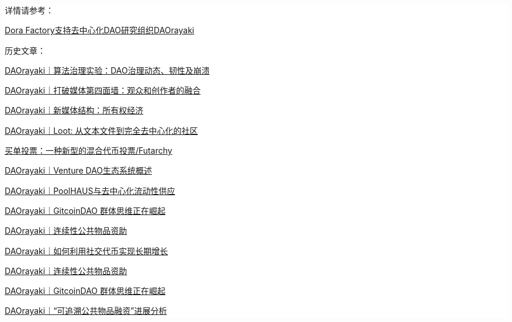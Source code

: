 详情请参考：

[Dora Factory支持去中心化DAO研究组织DAOrayaki](http://mp.weixin.qq.com/s?__biz=MzkyNDIxMTM4Ng==&mid=2247483808&idx=1&sn=df951c963f866525ac1a63395be0d28d&chksm=c1d80075f6af8963e9eece49f88b2455402395dd36020293af9bfa9a40a7ed9c227f669dea1c&scene=21#wechat_redirect)

历史文章：

[DAOrayaki｜算法治理实验：DAO治理动态、韧性及崩溃](http://mp.weixin.qq.com/s?__biz=MzkyNDIxMTM4Ng==&mid=2247485358&idx=1&sn=88d00171a6eccee2fdc8281a8365b73c&chksm=c1d8067bf6af8f6dc6d10bcfc145df75b304b2b719781484864d65a55a625b09e12d77e9dffd&scene=21#wechat_redirect)

[DAOrayaki｜打破媒体第四面墙：观众和创作者的融合](http://mp.weixin.qq.com/s?__biz=MzkyNDIxMTM4Ng==&mid=2247485358&idx=2&sn=ac525be0573245c5bf63dca3ea62185d&chksm=c1d8067bf6af8f6d4349154c2d4b7ea9b80c4c2657c2eb86dc6ab90652538241d4e367afda7e&scene=21#wechat_redirect)

[DAOrayaki｜新媒体结构：所有权经济](http://mp.weixin.qq.com/s?__biz=MzkyNDIxMTM4Ng==&mid=2247485357&idx=2&sn=d780f8d94fca85530842876fa190b3a9&chksm=c1d80678f6af8f6eae4fa9e31709693211b8623cd169a636012ed4fc1d6ef1c9b5338f01740d&scene=21#wechat_redirect)

[DAOrayaki｜Loot: 从文本文件到完全去中心化的社区](http://mp.weixin.qq.com/s?__biz=MzkyNDIxMTM4Ng==&mid=2247485357&idx=1&sn=6f646a93d909d6d1187dd7a80fb350a4&chksm=c1d80678f6af8f6e5fcb224e6fdecf9b0c38f59a7dacbf2559eefb588c3536929bae503c16d0&scene=21#wechat_redirect)

[买单投票：一种新型的混合代币投票/Futarchy](http://mp.weixin.qq.com/s?__biz=MzkyNDIxMTM4Ng==&mid=2247485291&idx=1&sn=ff0ca088955037fa294720f2c1e6e61b&chksm=c1d806bef6af8fa80e64a7f2ae74b596139f40d0cad45a396a4c3979337ba2aa6af4b4089605&scene=21#wechat_redirect)

[DAOrayaki｜Venture DAO生态系统概述](http://mp.weixin.qq.com/s?__biz=MzkyNDIxMTM4Ng==&mid=2247485290&idx=1&sn=64cd97ea158f34c32869f3dbd9bdd856&chksm=c1d806bff6af8fa943297b2df599d7d8c74b8b2b830d84ecc012de0bac0140c981592618598d&scene=21#wechat_redirect)

[DAOrayaki｜PoolHAUS与去中心化流动性供应](http://mp.weixin.qq.com/s?__biz=MzkyNDIxMTM4Ng==&mid=2247485283&idx=1&sn=076f4eeb3bcaeca66eb6e7dbaf69f483&chksm=c1d806b6f6af8fa0a9e585e5279f81e5fc067973d213a2f22589488dda74830c768739e4a405&scene=21#wechat_redirect)

[DAOrayaki｜GitcoinDAO 群体思维正在崛起](http://mp.weixin.qq.com/s?__biz=MzkyNDIxMTM4Ng==&mid=2247485278&idx=1&sn=63416f19a34b866ddf0da9bd736a4d5d&chksm=c1d8068bf6af8f9dced37dacd6cc45d96044ad3cd724b3f083d728fda6b0f06b2f81cf6128e9&scene=21#wechat_redirect)

[DAOrayaki｜连续性公共物品资助](http://mp.weixin.qq.com/s?__biz=MzkyNDIxMTM4Ng==&mid=2247485274&idx=1&sn=98578d145471283151b61ca337ccf9ac&chksm=c1d8068ff6af8f99ebef0e626da72f758719a81853604d5891f779600fe42b394eea62fa44cb&scene=21#wechat_redirect)

[DAOrayaki｜如何利用社交代币实现长期增长](http://mp.weixin.qq.com/s?__biz=MzkyNDIxMTM4Ng==&mid=2247485235&idx=1&sn=65643c070b9ed7baf55ed25809d8af68&chksm=c1d806e6f6af8ff00e90178feedbd3a97bdf6e9d764ddb5190f5eaa0de9b30fce6879abf8e69&scene=21#wechat_redirect)

[DAOrayaki｜连续性公共物品资助](http://mp.weixin.qq.com/s?__biz=MzkyNDIxMTM4Ng==&mid=2247485278&idx=2&sn=0973c0c45206bdccf6832c112f551119&chksm=c1d8068bf6af8f9dd3c2d1dc5e76eac9dc69094928416eb533d31e5f782453127515595db6f0&scene=21#wechat_redirect)

[DAOrayaki｜GitcoinDAO 群体思维正在崛起](http://mp.weixin.qq.com/s?__biz=MzkyNDIxMTM4Ng==&mid=2247485278&idx=1&sn=63416f19a34b866ddf0da9bd736a4d5d&chksm=c1d8068bf6af8f9dced37dacd6cc45d96044ad3cd724b3f083d728fda6b0f06b2f81cf6128e9&scene=21#wechat_redirect)

[DAOrayaki｜“可追溯公共物品融资”进展分析](http://mp.weixin.qq.com/s?__biz=MzkyNDIxMTM4Ng==&mid=2247485234&idx=1&sn=4666b41f9501e9b997e5306f7fc54bf0&chksm=c1d806e7f6af8ff17f9c55dee14fca29056f0f15058a08da7702faad81c2ce5d50f3c3fed5c3&scene=21#wechat_redirect)
